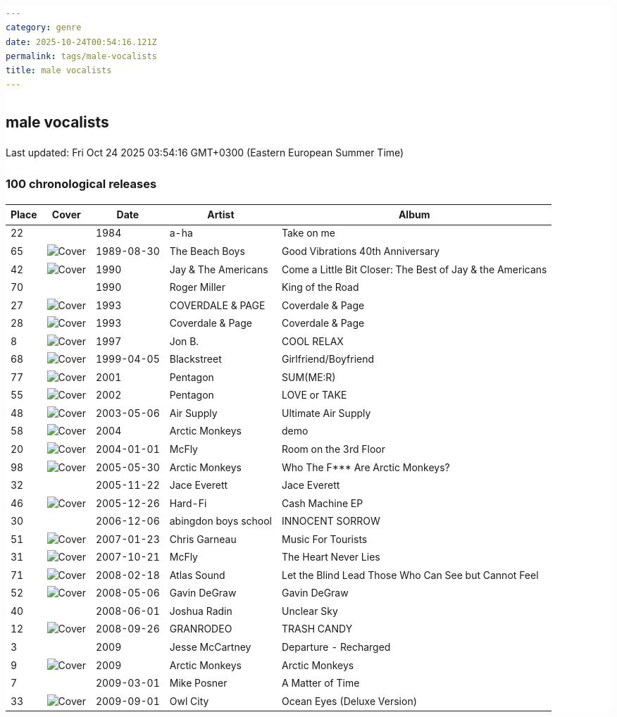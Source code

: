 ```yaml
---
category: genre
date: 2025-10-24T00:54:16.121Z
permalink: tags/male-vocalists
title: male vocalists
---
```


## male vocalists

Last updated: <time datetime="2025-10-24T00:54:16.121Z">Fri Oct 24 2025 03:54:16 GMT+0300 (Eastern European Summer Time)</time>

### 100 chronological releases

| Place | Cover | Date | Artist | Album |
|---|---|---|---|---|
| 22 |  | 1984 | a-ha | Take on me |
| 65 | ![Cover](https://i.discogs.com/Q7hUT4Ajkv773vi6AS5NsFX9zAwwESyOFpOfHIMSvbc/rs:fit/g:sm/q:40/h:150/w:150/czM6Ly9kaXNjb2dz/LWRhdGFiYXNlLWlt/YWdlcy9SLTY0MjI5/MDUtMTQxODg0MDAz/MC0xMTY0LmpwZWc.jpeg) | 1989-08-30 | The Beach Boys | Good Vibrations 40th Anniversary |
| 42 | ![Cover](https://lastfm.freetls.fastly.net/i/u/34s/d2ad80b696e061a1bb06acbbc589ea77.png) | 1990 | Jay &amp; The Americans | Come a Little Bit Closer: The Best of Jay &amp; the Americans |
| 70 |  | 1990 | Roger Miller | King of the Road |
| 27 | ![Cover](https://i.discogs.com/cQsRUaAFoS3i7DUgVPZlQH6yutxq_YtUdkvbwDPLoO8/rs:fit/g:sm/q:40/h:150/w:150/czM6Ly9kaXNjb2dz/LWRhdGFiYXNlLWlt/YWdlcy9SLTg3NDU2/MS0xMjA4ODg3NDEw/LmpwZWc.jpeg) | 1993 | COVERDALE &amp; PAGE | Coverdale &amp; Page |
| 28 | ![Cover](https://i.discogs.com/SLqe_O2L_gCiO0ONSmJwdMP_iEYi5dicrwGWrdbkS7w/rs:fit/g:sm/q:40/h:150/w:150/czM6Ly9kaXNjb2dz/LWRhdGFiYXNlLWlt/YWdlcy9SLTM4MTU5/ODEtMTM0NTUzNDYz/My03NzE0LmpwZWc.jpeg) | 1993 | Coverdale &amp; Page | Coverdale &amp; Page |
| 8 | ![Cover](https://i.discogs.com/3tMegDfvZsNgdAHdoMrQyqcNpidF-lPA58dUR3vmnIo/rs:fit/g:sm/q:40/h:150/w:150/czM6Ly9kaXNjb2dz/LWRhdGFiYXNlLWlt/YWdlcy9SLTQ3MTI5/NS0xNDY4NDU3ODAw/LTI3ODcuanBlZw.jpeg) | 1997 | Jon B. | COOL RELAX |
| 68 | ![Cover](https://i.discogs.com/HBfQdXPWpsNF8y5MNTxzNsdclzVQ7VfaV_KY_ZZWHGA/rs:fit/g:sm/q:40/h:150/w:150/czM6Ly9kaXNjb2dz/LWRhdGFiYXNlLWlt/YWdlcy9SLTQzODU0/Mi0xMjcwODk5NjQz/LmpwZWc.jpeg) | 1999-04-05 | Blackstreet | Girlfriend&#x2F;Boyfriend |
| 77 | ![Cover](https://i.discogs.com/dUMNkfKg2m1XceCluVzHl_O5ITBvDQ_Ow9JqEuRRoWY/rs:fit/g:sm/q:40/h:150/w:150/czM6Ly9kaXNjb2dz/LWRhdGFiYXNlLWlt/YWdlcy9SLTE0MDMw/OTM1LTE1NjY0NDA5/NzMtNzgxNS5qcGVn.jpeg) | 2001 | Pentagon | SUM(ME:R) |
| 55 | ![Cover](https://i.discogs.com/wtqJoBPbSznkKcwJqQ8ZngsMceqA6cjDy47D6yy6HbQ/rs:fit/g:sm/q:40/h:150/w:150/czM6Ly9kaXNjb2dz/LWRhdGFiYXNlLWlt/YWdlcy9SLTM5MjU1/OTItMTM0OTQ1MjUz/MS04MDYyLmpwZWc.jpeg) | 2002 | Pentagon | LOVE or TAKE |
| 48 | ![Cover](https://lastfm.freetls.fastly.net/i/u/34s/b431e1968b7dca86d2e4632f4b3e667d.png) | 2003-05-06 | Air Supply | Ultimate Air Supply |
| 58 | ![Cover](https://i.discogs.com/4MjTfOp_drWdXghGRNzIK42ncQdTx1gGeTbhdq0CzKI/rs:fit/g:sm/q:40/h:150/w:150/czM6Ly9kaXNjb2dz/LWRhdGFiYXNlLWlt/YWdlcy9SLTI3NTM4/MzQtMTI5OTUxNDIw/OC5qcGVn.jpeg) | 2004 | Arctic Monkeys | demo |
| 20 | ![Cover](https://i.discogs.com/sFQVPsU_WnbJ9wc9YZc_O80lDlaeOPjXIj2HZcEogio/rs:fit/g:sm/q:40/h:150/w:150/czM6Ly9kaXNjb2dz/LWRhdGFiYXNlLWlt/YWdlcy9SLTE3MzUx/NDItMTUyMjkyMzgz/OS05OTY5LmpwZWc.jpeg) | 2004-01-01 | McFly | Room on the 3rd Floor |
| 98 | ![Cover](https://i.discogs.com/v55K9bbAqo4zdiPAH-pbdXvnDqFbfFp1w7_M0CFmm_8/rs:fit/g:sm/q:40/h:150/w:150/czM6Ly9kaXNjb2dz/LWRhdGFiYXNlLWlt/YWdlcy9SLTY3MTMy/NC0xNDgwMzM3NDM2/LTk4NDAuanBlZw.jpeg) | 2005-05-30 | Arctic Monkeys | Who The F*** Are Arctic Monkeys? |
| 32 |  | 2005-11-22 | Jace Everett | Jace Everett |
| 46 | ![Cover](https://i.discogs.com/Q3AKgGjT1I5zEvKgOWCsnXOIqGICtugW3uuE5GjQOu8/rs:fit/g:sm/q:40/h:150/w:150/czM6Ly9kaXNjb2dz/LWRhdGFiYXNlLWlt/YWdlcy9SLTU3MzEy/OC0xNDc4NDMwNzUz/LTg0NTcuanBlZw.jpeg) | 2005-12-26 | Hard-Fi | Cash Machine EP |
| 30 |  | 2006-12-06 | abingdon boys school | INNOCENT SORROW |
| 51 | ![Cover](https://i.discogs.com/OHI0iurXA9llkhQx8mSGCjg8jTyiPrLyzpPbzEOjbeo/rs:fit/g:sm/q:40/h:150/w:150/czM6Ly9kaXNjb2dz/LWRhdGFiYXNlLWlt/YWdlcy9SLTkwODEw/MS0xMjY5Nzg4MTY1/LmpwZWc.jpeg) | 2007-01-23 | Chris Garneau | Music For Tourists |
| 31 | ![Cover](https://i.discogs.com/vYCkhwNPvFY266cuW0wIszDHuz0le2OIcbyaY0j6m18/rs:fit/g:sm/q:40/h:150/w:150/czM6Ly9kaXNjb2dz/LWRhdGFiYXNlLWlt/YWdlcy9SLTEyMTYx/NzctMTUwMjM5Mjcx/Mi03NzQyLmpwZWc.jpeg) | 2007-10-21 | McFly | The Heart Never Lies |
| 71 | ![Cover](https://lastfm.freetls.fastly.net/i/u/34s/d11eadb8b335403ec0d8a15a27b31e30.png) | 2008-02-18 | Atlas Sound | Let the Blind Lead Those Who Can See but Cannot Feel |
| 52 | ![Cover](https://lastfm.freetls.fastly.net/i/u/34s/4bfe9215dad04bdc84397ef8c489f05e.png) | 2008-05-06 | Gavin DeGraw | Gavin DeGraw |
| 40 |  | 2008-06-01 | Joshua Radin | Unclear Sky |
| 12 | ![Cover](https://i.discogs.com/5nXgptN9RqmtjexFaVqHPk9H0ujrdGEyt8MA0zVqidE/rs:fit/g:sm/q:40/h:150/w:150/czM6Ly9kaXNjb2dz/LWRhdGFiYXNlLWlt/YWdlcy9SLTEyOTkz/MjAxLTE1NDYwNzk4/NzQtNzMzOC5qcGVn.jpeg) | 2008-09-26 | GRANRODEO | TRASH CANDY |
| 3 |  | 2009 | Jesse McCartney | Departure - Recharged |
| 9 | ![Cover](https://i.discogs.com/QGC8ddmM5mA_rLxdjSg7F1_7ebE8LcKwbF4vb1fWqz4/rs:fit/g:sm/q:40/h:150/w:150/czM6Ly9kaXNjb2dz/LWRhdGFiYXNlLWlt/YWdlcy9SLTE5OTcy/NzAtMTI4NzA3ODMy/MS5qcGVn.jpeg) | 2009 | Arctic Monkeys | Arctic Monkeys |
| 7 |  | 2009-03-01 | Mike Posner | A Matter of Time |
| 33 | ![Cover](https://lastfm.freetls.fastly.net/i/u/34s/71a14744ae084406afed2566027b5f1c.png) | 2009-09-01 | Owl City | Ocean Eyes (Deluxe Version) |